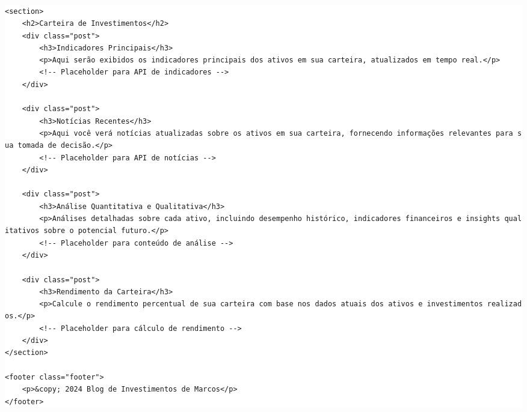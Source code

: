     <section>
        <h2>Carteira de Investimentos</h2>
        <div class="post">
            <h3>Indicadores Principais</h3>
            <p>Aqui serão exibidos os indicadores principais dos ativos em sua carteira, atualizados em tempo real.</p>
            <!-- Placeholder para API de indicadores -->
        </div>

        <div class="post">
            <h3>Notícias Recentes</h3>
            <p>Aqui você verá notícias atualizadas sobre os ativos em sua carteira, fornecendo informações relevantes para sua tomada de decisão.</p>
            <!-- Placeholder para API de notícias -->
        </div>

        <div class="post">
            <h3>Análise Quantitativa e Qualitativa</h3>
            <p>Análises detalhadas sobre cada ativo, incluindo desempenho histórico, indicadores financeiros e insights qualitativos sobre o potencial futuro.</p>
            <!-- Placeholder para conteúdo de análise -->
        </div>

        <div class="post">
            <h3>Rendimento da Carteira</h3>
            <p>Calcule o rendimento percentual de sua carteira com base nos dados atuais dos ativos e investimentos realizados.</p>
            <!-- Placeholder para cálculo de rendimento -->
        </div>
    </section>

    <footer class="footer">
        <p>&copy; 2024 Blog de Investimentos de Marcos</p>
    </footer>
</body>
</html>
